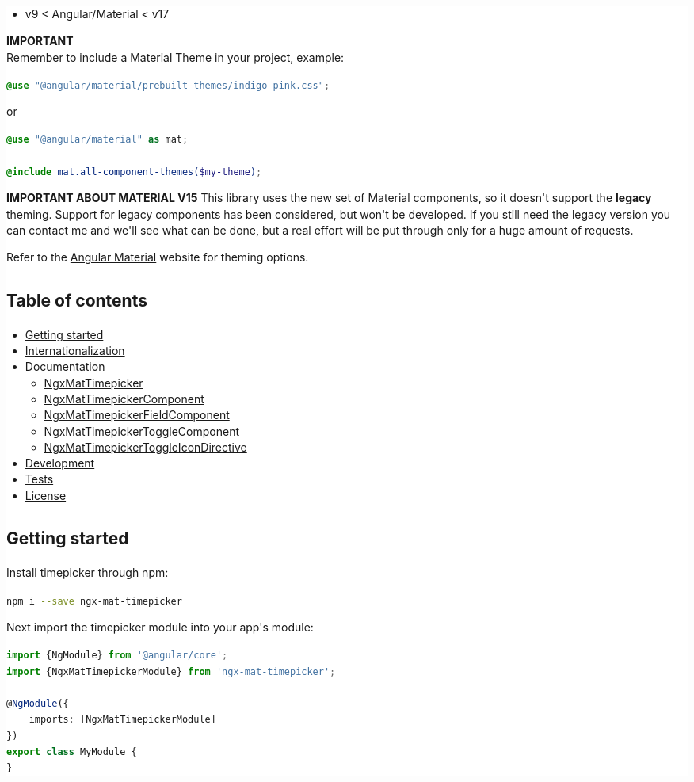 * v9 < Angular/Material < v17

**IMPORTANT**  
Remember to include a Material Theme in your project, example:

```scss  
@use "@angular/material/prebuilt-themes/indigo-pink.css";  
```  

or

```scss  
@use "@angular/material" as mat;

@include mat.all-component-themes($my-theme);  
```  

**IMPORTANT ABOUT MATERIAL V15**
This library uses the new set of Material components, so it doesn't support the **legacy** theming.
Support for legacy components has been considered, but won't be developed.
If you still need the legacy version you can contact me and we'll see what can be done, but a real effort will be put
through only for a huge amount of requests.

Refer to the [Angular Material](https://material.angular.io) website for theming options.

## Table of contents

* [Getting started](#getting-started)
* [Internationalization](#internationalization)
* [Documentation](#documentation)
    * [NgxMatTimepicker](#ngxMatTimepicker)
    * [NgxMatTimepickerComponent](#ngxMatTimepickercomponent)
    * [NgxMatTimepickerFieldComponent](#ngxMatTimepickerfieldcomponent)
    * [NgxMatTimepickerToggleComponent](#ngxMatTimepickertogglecomponent)
    * [NgxMatTimepickerToggleIconDirective](#ngxMatTimepickertoggleicondirective)
* [Development](#development)
* [Tests](#tests)
* [License](#license)

## Getting started

Install timepicker through npm:

```bash  
npm i --save ngx-mat-timepicker
```  

Next import the timepicker module into your app's module:

```typescript  
import {NgModule} from '@angular/core';
import {NgxMatTimepickerModule} from 'ngx-mat-timepicker';

@NgModule({
    imports: [NgxMatTimepickerModule]
})
export class MyModule {
}  
```  


[badge-bundle]: https://img.shields.io/bundlephobia/minzip/ngx-mat-timepicker
[badge-ci-state]: https://github.com/tonysamperi/ngx-mat-timepicker/actions/workflows/main.yml/badge.svg
[badge-licence]: https://img.shields.io/badge/license-MIT-blue.svg?style=flat-square
[badge-npm-downloads]: https://img.shields.io/npm/dm/ngx-mat-timepicker.svg?style=flat-square
[badge-npm-version]: https://img.shields.io/npm/v/ngx-mat-timepicker.svg?style=flat-square
[badge-openbase]: https://badges.openbase.com/js/rating/ngx-mat-timepicker.svg?token=imNtfVxrKTW3J1VSOlxCqRcyvTG7POhNoOkaljG1DeA=
[initial-author]: https://github.com/TonySamperi
[url-bundle]: https://img.shields.io/bundlephobia/minzip/ngx-mat-timepicker
[url-ci-state]: https://github.com/tonysamperi/ngx-mat-timepicker/actions
[url-licence]: https://github.com/tonysamperi/ngx-mat-timepicker/blob/master/LICENSE
[url-npm]: https://www.npmjs.com/package/ngx-mat-timepicker
[url-openbase]: https://openbase.com/js/ngx-mat-timepicker